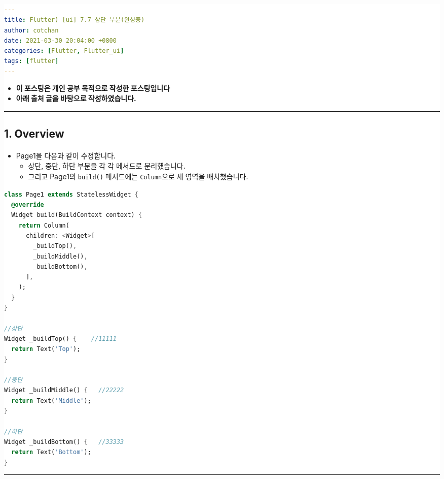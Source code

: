 ```yaml
---
title: Flutter) [ui] 7.7 상단 부분(완성중)
author: cotchan
date: 2021-03-30 20:04:00 +0800
categories: [Flutter, Flutter_ui]
tags: [flutter]   
---
```


+ **이 포스팅은 개인 공부 목적으로 작성한 포스팅입니다**
+ **아래 출처 글을 바탕으로 작성하였습니다.**

---

## 1. Overview

+ Page1을 다음과 같이 수정합니다.
  + 상단, 중단, 하단 부분을 각 각 메서드로 분리헀습니다.
  + 그리고 Page1의 `build()` 메서드에는 `Column`으로 세 영역을 배치했습니다.

```dart
class Page1 extends StatelessWidget {
  @override
  Widget build(BuildContext context) {
    return Column(
      children: <Widget>[
        _buildTop(),
        _buildMiddle(),
        _buildBottom(),
      ],
    );
  }
}

//상단
Widget _buildTop() {    //11111
  return Text('Top');
}

//중단
Widget _buildMiddle() {   //22222
  return Text('Middle');
}

//하단
Widget _buildBottom() {   //33333
  return Text('Bottom');
}
```

---
